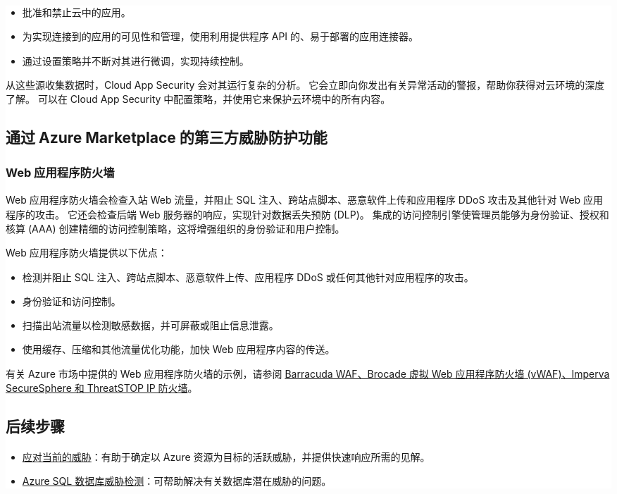 -   批准和禁止云中的应用。

-   为实现连接到的应用的可见性和管理，使用利用提供程序 API 的、易于部署的应用连接器。

-   通过设置策略并不断对其进行微调，实现持续控制。

从这些源收集数据时，Cloud App Security 会对其运行复杂的分析。 它会立即向你发出有关异常活动的警报，帮助你获得对云环境的深度了解。 可以在 Cloud App Security 中配置策略，并使用它来保护云环境中的所有内容。

## <a name="third-party-threat-protection-capabilities-through-the-azure-marketplace"></a>通过 Azure Marketplace 的第三方威胁防护功能

### <a name="web-application-firewall"></a>Web 应用程序防火墙

Web 应用程序防火墙会检查入站 Web 流量，并阻止 SQL 注入、跨站点脚本、恶意软件上传和应用程序 DDoS 攻击及其他针对 Web 应用程序的攻击。 它还会检查后端 Web 服务器的响应，实现针对数据丢失预防 (DLP)。 集成的访问控制引擎使管理员能够为身份验证、授权和核算 (AAA) 创建精细的访问控制策略，这将增强组织的身份验证和用户控制。

Web 应用程序防火墙提供以下优点：

-   检测并阻止 SQL 注入、跨站点脚本、恶意软件上传、应用程序 DDoS 或任何其他针对应用程序的攻击。

-   身份验证和访问控制。

-   扫描出站流量以检测敏感数据，并可屏蔽或阻止信息泄露。

-   使用缓存、压缩和其他流量优化功能，加快 Web 应用程序内容的传送。

有关 Azure 市场中提供的 Web 应用程序防火墙的示例，请参阅 [Barracuda WAF、Brocade 虚拟 Web 应用程序防火墙 (vWAF)、Imperva SecureSphere 和 ThreatSTOP IP 防火墙](https://azuremarketplace.microsoft.com/marketplace/apps/barracudanetworks.waf)。

## <a name="next-steps"></a>后续步骤

- [应对当前的威胁](../../security-center/security-center-alerts-overview.md#respond-threats)：有助于确定以 Azure 资源为目标的活跃威胁，并提供快速响应所需的见解。

- [Azure SQL 数据库威胁检测](https://azure.microsoft.com/blog/azure-sql-database-threat-detection-your-built-in-security-expert/)：可帮助解决有关数据库潜在威胁的问题。